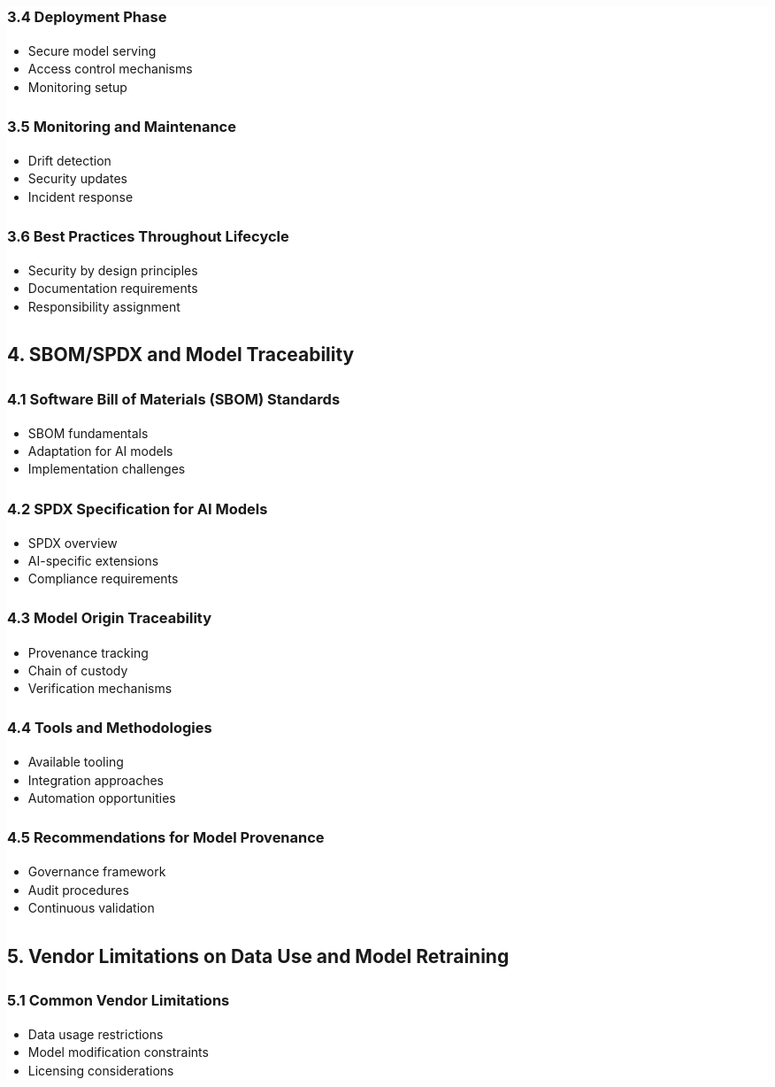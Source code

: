 ### 3.4 Deployment Phase
- Secure model serving
- Access control mechanisms
- Monitoring setup

### 3.5 Monitoring and Maintenance
- Drift detection
- Security updates
- Incident response

### 3.6 Best Practices Throughout Lifecycle
- Security by design principles
- Documentation requirements
- Responsibility assignment

## 4. SBOM/SPDX and Model Traceability
### 4.1 Software Bill of Materials (SBOM) Standards
- SBOM fundamentals
- Adaptation for AI models
- Implementation challenges

### 4.2 SPDX Specification for AI Models
- SPDX overview
- AI-specific extensions
- Compliance requirements

### 4.3 Model Origin Traceability
- Provenance tracking
- Chain of custody
- Verification mechanisms

### 4.4 Tools and Methodologies
- Available tooling
- Integration approaches
- Automation opportunities

### 4.5 Recommendations for Model Provenance
- Governance framework
- Audit procedures
- Continuous validation

## 5. Vendor Limitations on Data Use and Model Retraining
### 5.1 Common Vendor Limitations
- Data usage restrictions
- Model modification constraints
- Licensing considerations
